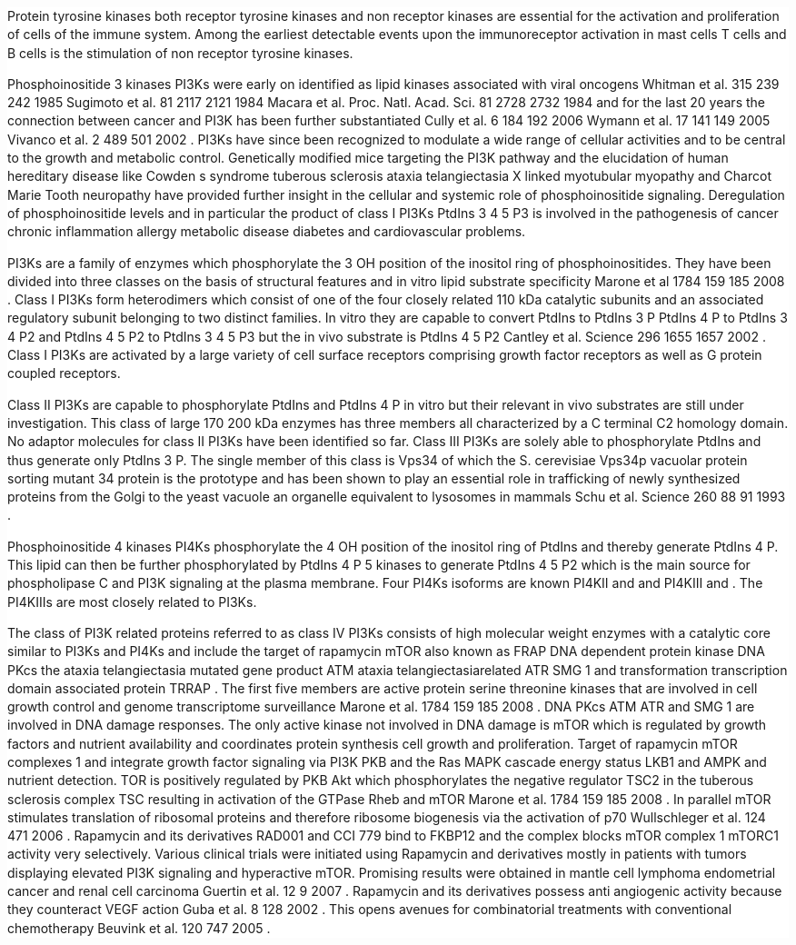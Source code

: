 Protein tyrosine kinases both receptor tyrosine kinases and non receptor kinases are essential for the activation and proliferation of cells of the immune system. Among the earliest detectable events upon the immunoreceptor activation in mast cells T cells and B cells is the stimulation of non receptor tyrosine kinases.

Phosphoinositide 3 kinases PI3Ks were early on identified as lipid kinases associated with viral oncogens Whitman et al. 315 239 242 1985 Sugimoto et al. 81 2117 2121 1984 Macara et al. Proc. Natl. Acad. Sci. 81 2728 2732 1984 and for the last 20 years the connection between cancer and PI3K has been further substantiated Cully et al. 6 184 192 2006 Wymann et al. 17 141 149 2005 Vivanco et al. 2 489 501 2002 . PI3Ks have since been recognized to modulate a wide range of cellular activities and to be central to the growth and metabolic control. Genetically modified mice targeting the PI3K pathway and the elucidation of human hereditary disease like Cowden s syndrome tuberous sclerosis ataxia telangiectasia X linked myotubular myopathy and Charcot Marie Tooth neuropathy have provided further insight in the cellular and systemic role of phosphoinositide signaling. Deregulation of phosphoinositide levels and in particular the product of class I PI3Ks PtdIns 3 4 5 P3 is involved in the pathogenesis of cancer chronic inflammation allergy metabolic disease diabetes and cardiovascular problems.

PI3Ks are a family of enzymes which phosphorylate the 3 OH position of the inositol ring of phosphoinositides. They have been divided into three classes on the basis of structural features and in vitro lipid substrate specificity Marone et al 1784 159 185 2008 . Class I PI3Ks form heterodimers which consist of one of the four closely related 110 kDa catalytic subunits and an associated regulatory subunit belonging to two distinct families. In vitro they are capable to convert PtdIns to PtdIns 3 P PtdIns 4 P to PtdIns 3 4 P2 and PtdIns 4 5 P2 to PtdIns 3 4 5 P3 but the in vivo substrate is PtdIns 4 5 P2 Cantley et al. Science 296 1655 1657 2002 . Class I PI3Ks are activated by a large variety of cell surface receptors comprising growth factor receptors as well as G protein coupled receptors.

Class II PI3Ks are capable to phosphorylate PtdIns and PtdIns 4 P in vitro but their relevant in vivo substrates are still under investigation. This class of large 170 200 kDa enzymes has three members all characterized by a C terminal C2 homology domain. No adaptor molecules for class II PI3Ks have been identified so far. Class III PI3Ks are solely able to phosphorylate PtdIns and thus generate only PtdIns 3 P. The single member of this class is Vps34 of which the S. cerevisiae Vps34p vacuolar protein sorting mutant 34 protein is the prototype and has been shown to play an essential role in trafficking of newly synthesized proteins from the Golgi to the yeast vacuole an organelle equivalent to lysosomes in mammals Schu et al. Science 260 88 91 1993 .

Phosphoinositide 4 kinases PI4Ks phosphorylate the 4 OH position of the inositol ring of PtdIns and thereby generate PtdIns 4 P. This lipid can then be further phosphorylated by PtdIns 4 P 5 kinases to generate PtdIns 4 5 P2 which is the main source for phospholipase C and PI3K signaling at the plasma membrane. Four PI4Ks isoforms are known PI4KII and and PI4KIII and . The PI4KIIIs are most closely related to PI3Ks.

The class of PI3K related proteins referred to as class IV PI3Ks consists of high molecular weight enzymes with a catalytic core similar to PI3Ks and PI4Ks and include the target of rapamycin mTOR also known as FRAP DNA dependent protein kinase DNA PKcs the ataxia telangiectasia mutated gene product ATM ataxia telangiectasiarelated ATR SMG 1 and transformation transcription domain associated protein TRRAP . The first five members are active protein serine threonine kinases that are involved in cell growth control and genome transcriptome surveillance Marone et al. 1784 159 185 2008 . DNA PKcs ATM ATR and SMG 1 are involved in DNA damage responses. The only active kinase not involved in DNA damage is mTOR which is regulated by growth factors and nutrient availability and coordinates protein synthesis cell growth and proliferation. Target of rapamycin mTOR complexes 1 and integrate growth factor signaling via PI3K PKB and the Ras MAPK cascade energy status LKB1 and AMPK and nutrient detection. TOR is positively regulated by PKB Akt which phosphorylates the negative regulator TSC2 in the tuberous sclerosis complex TSC resulting in activation of the GTPase Rheb and mTOR Marone et al. 1784 159 185 2008 . In parallel mTOR stimulates translation of ribosomal proteins and therefore ribosome biogenesis via the activation of p70 Wullschleger et al. 124 471 2006 . Rapamycin and its derivatives RAD001 and CCI 779 bind to FKBP12 and the complex blocks mTOR complex 1 mTORC1 activity very selectively. Various clinical trials were initiated using Rapamycin and derivatives mostly in patients with tumors displaying elevated PI3K signaling and hyperactive mTOR. Promising results were obtained in mantle cell lymphoma endometrial cancer and renal cell carcinoma Guertin et al. 12 9 2007 . Rapamycin and its derivatives possess anti angiogenic activity because they counteract VEGF action Guba et al. 8 128 2002 . This opens avenues for combinatorial treatments with conventional chemotherapy Beuvink et al. 120 747 2005 .
